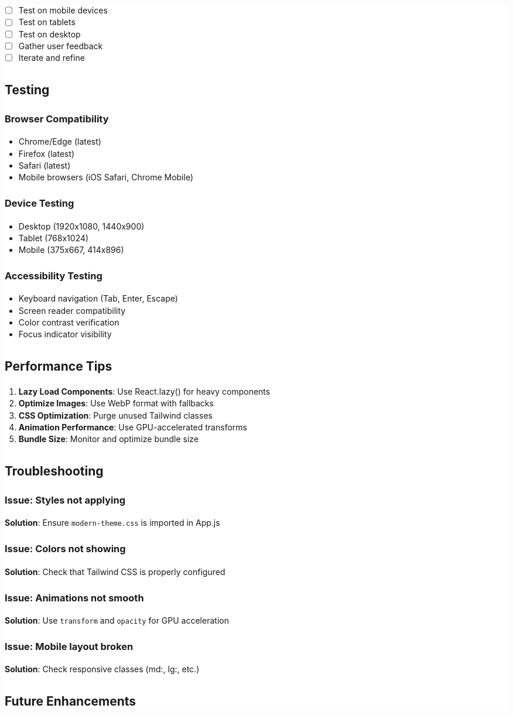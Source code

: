 - [ ] Test on mobile devices
- [ ] Test on tablets
- [ ] Test on desktop
- [ ] Gather user feedback
- [ ] Iterate and refine

## Testing

### Browser Compatibility
- Chrome/Edge (latest)
- Firefox (latest)
- Safari (latest)
- Mobile browsers (iOS Safari, Chrome Mobile)

### Device Testing
- Desktop (1920x1080, 1440x900)
- Tablet (768x1024)
- Mobile (375x667, 414x896)

### Accessibility Testing
- Keyboard navigation (Tab, Enter, Escape)
- Screen reader compatibility
- Color contrast verification
- Focus indicator visibility

## Performance Tips

1. **Lazy Load Components**: Use React.lazy() for heavy components
2. **Optimize Images**: Use WebP format with fallbacks
3. **CSS Optimization**: Purge unused Tailwind classes
4. **Animation Performance**: Use GPU-accelerated transforms
5. **Bundle Size**: Monitor and optimize bundle size

## Troubleshooting

### Issue: Styles not applying
**Solution**: Ensure `modern-theme.css` is imported in App.js

### Issue: Colors not showing
**Solution**: Check that Tailwind CSS is properly configured

### Issue: Animations not smooth
**Solution**: Use `transform` and `opacity` for GPU acceleration

### Issue: Mobile layout broken
**Solution**: Check responsive classes (md:, lg:, etc.)

## Future Enhancements
